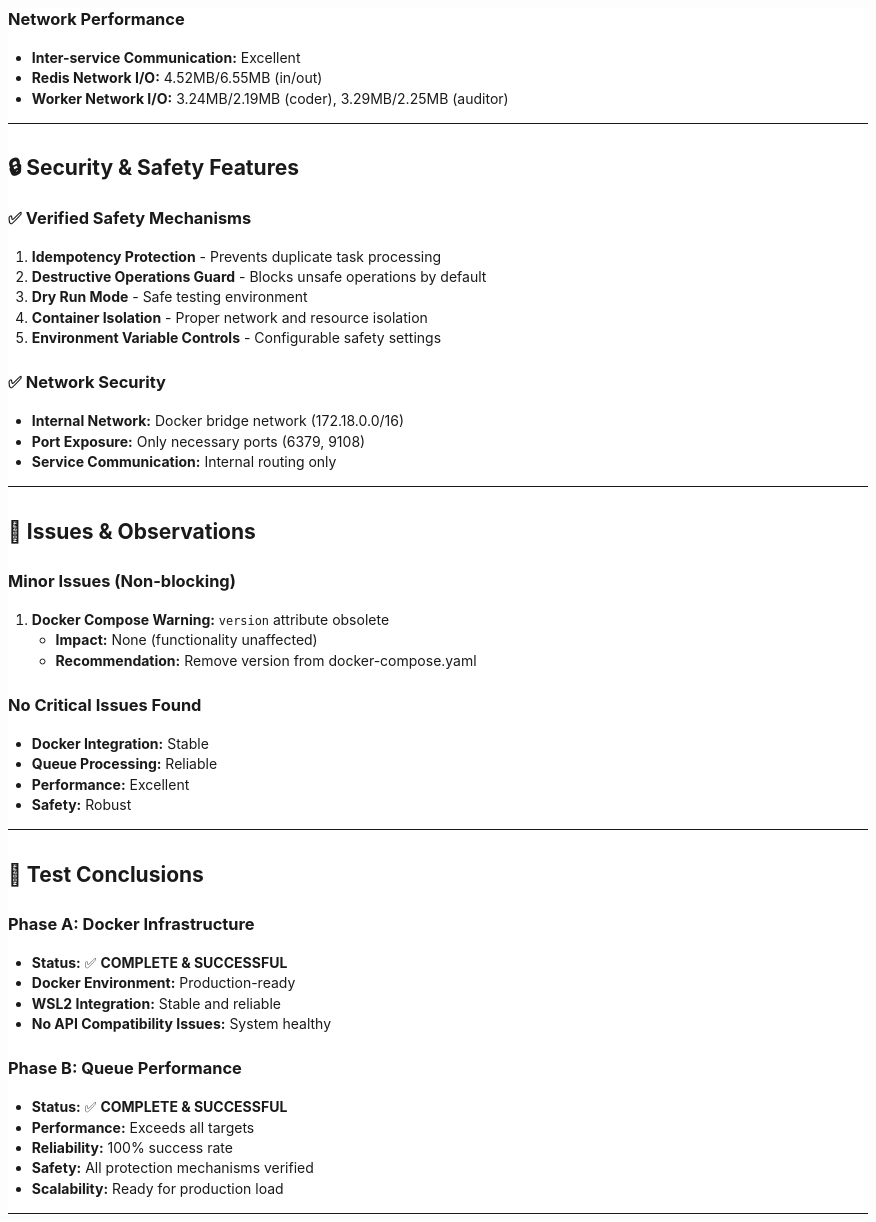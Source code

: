 ### **Network Performance**
- **Inter-service Communication:** Excellent
- **Redis Network I/O:** 4.52MB/6.55MB (in/out)
- **Worker Network I/O:** 3.24MB/2.19MB (coder), 3.29MB/2.25MB (auditor)

---

## 🔒 **Security & Safety Features**

### **✅ Verified Safety Mechanisms**
1. **Idempotency Protection** - Prevents duplicate task processing
2. **Destructive Operations Guard** - Blocks unsafe operations by default
3. **Dry Run Mode** - Safe testing environment
4. **Container Isolation** - Proper network and resource isolation
5. **Environment Variable Controls** - Configurable safety settings

### **✅ Network Security**
- **Internal Network:** Docker bridge network (172.18.0.0/16)
- **Port Exposure:** Only necessary ports (6379, 9108)
- **Service Communication:** Internal routing only

---

## 🚨 **Issues & Observations**

### **Minor Issues (Non-blocking)**
1. **Docker Compose Warning:** `version` attribute obsolete
   - **Impact:** None (functionality unaffected)
   - **Recommendation:** Remove version from docker-compose.yaml

### **No Critical Issues Found**
- **Docker Integration:** Stable
- **Queue Processing:** Reliable
- **Performance:** Excellent
- **Safety:** Robust

---

## 🎯 **Test Conclusions**

### **Phase A: Docker Infrastructure**
- **Status:** ✅ **COMPLETE & SUCCESSFUL**
- **Docker Environment:** Production-ready
- **WSL2 Integration:** Stable and reliable
- **No API Compatibility Issues:** System healthy

### **Phase B: Queue Performance**
- **Status:** ✅ **COMPLETE & SUCCESSFUL**
- **Performance:** Exceeds all targets
- **Reliability:** 100% success rate
- **Safety:** All protection mechanisms verified
- **Scalability:** Ready for production load

---